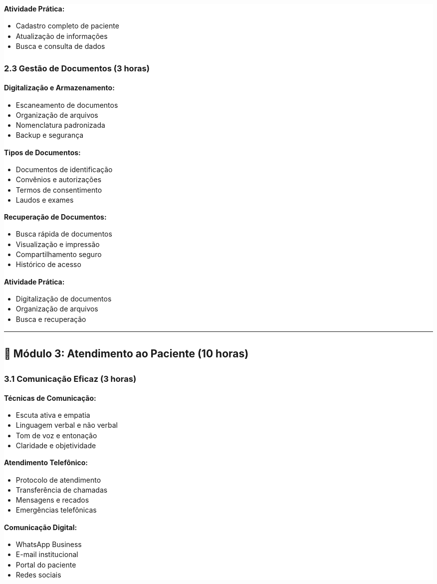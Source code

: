 **Atividade Prática:**
- Cadastro completo de paciente
- Atualização de informações
- Busca e consulta de dados

### 2.3 Gestão de Documentos (3 horas)

**Digitalização e Armazenamento:**
- Escaneamento de documentos
- Organização de arquivos
- Nomenclatura padronizada
- Backup e segurança

**Tipos de Documentos:**
- Documentos de identificação
- Convênios e autorizações
- Termos de consentimento
- Laudos e exames

**Recuperação de Documentos:**
- Busca rápida de documentos
- Visualização e impressão
- Compartilhamento seguro
- Histórico de acesso

**Atividade Prática:**
- Digitalização de documentos
- Organização de arquivos
- Busca e recuperação

---

## 👥 Módulo 3: Atendimento ao Paciente (10 horas)

### 3.1 Comunicação Eficaz (3 horas)

**Técnicas de Comunicação:**
- Escuta ativa e empatia
- Linguagem verbal e não verbal
- Tom de voz e entonação
- Claridade e objetividade

**Atendimento Telefônico:**
- Protocolo de atendimento
- Transferência de chamadas
- Mensagens e recados
- Emergências telefônicas

**Comunicação Digital:**
- WhatsApp Business
- E-mail institucional
- Portal do paciente
- Redes sociais
